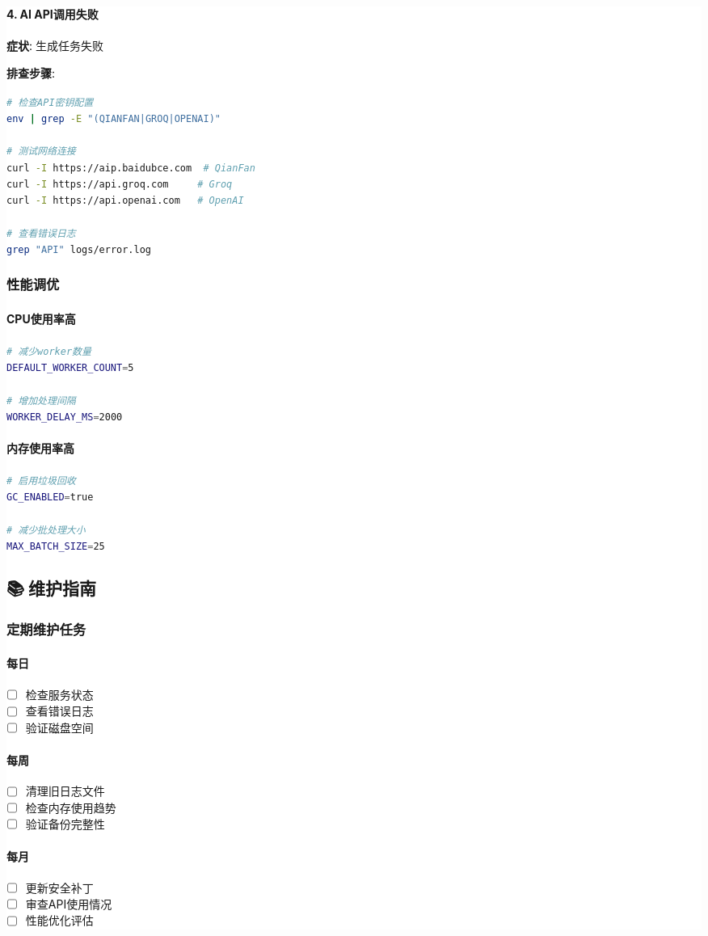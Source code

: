 #### 4. AI API调用失败
**症状**: 生成任务失败

**排查步骤**:
```bash
# 检查API密钥配置
env | grep -E "(QIANFAN|GROQ|OPENAI)"

# 测试网络连接
curl -I https://aip.baidubce.com  # QianFan
curl -I https://api.groq.com     # Groq
curl -I https://api.openai.com   # OpenAI

# 查看错误日志
grep "API" logs/error.log
```

### 性能调优

#### CPU使用率高
```bash
# 减少worker数量
DEFAULT_WORKER_COUNT=5

# 增加处理间隔
WORKER_DELAY_MS=2000
```

#### 内存使用率高
```bash
# 启用垃圾回收
GC_ENABLED=true

# 减少批处理大小
MAX_BATCH_SIZE=25
```

## 📚 维护指南

### 定期维护任务

#### 每日
- [ ] 检查服务状态
- [ ] 查看错误日志
- [ ] 验证磁盘空间

#### 每周
- [ ] 清理旧日志文件
- [ ] 检查内存使用趋势
- [ ] 验证备份完整性

#### 每月
- [ ] 更新安全补丁
- [ ] 审查API使用情况
- [ ] 性能优化评估
